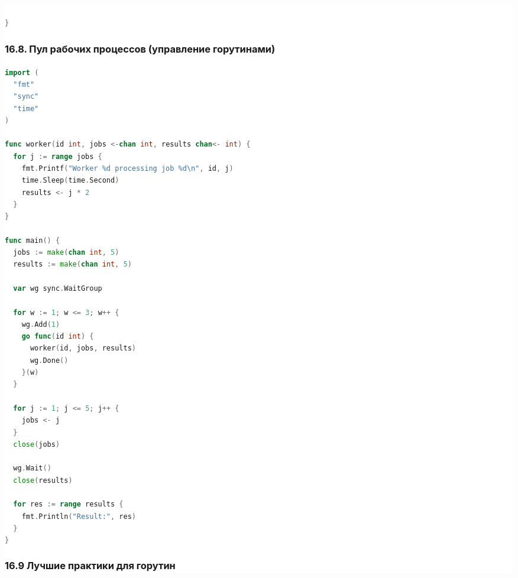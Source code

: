 ```go

}
```

### 16.8. Пул рабочих процессов (управление горутинами)

```go
import (
  "fmt"
  "sync"
  "time"
)

func worker(id int, jobs <-chan int, results chan<- int) {
  for j := range jobs {
    fmt.Printf("Worker %d processing job %d\n", id, j)
    time.Sleep(time.Second)
    results <- j * 2
  }
}

func main() {
  jobs := make(chan int, 5)
  results := make(chan int, 5)

  var wg sync.WaitGroup

  for w := 1; w <= 3; w++ {
    wg.Add(1)
    go func(id int) {
      worker(id, jobs, results)
      wg.Done()
    }(w)
  }

  for j := 1; j <= 5; j++ {
    jobs <- j
  }
  close(jobs)

  wg.Wait()
  close(results)

  for res := range results {
    fmt.Println("Result:", res)
  }
}
```

### 16.9 Лучшие практики для горутин
